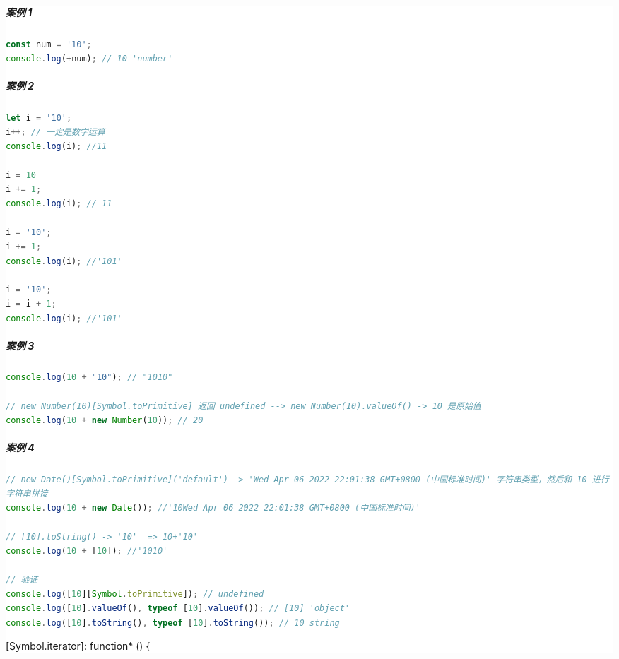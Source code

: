 

##### 案例 1

```js
const num = '10';
console.log(+num); // 10 'number'
```



##### 案例 2

```js
let i = '10';
i++; // 一定是数学运算
console.log(i); //11

i = 10
i += 1;
console.log(i); // 11

i = '10';
i += 1;
console.log(i); //'101'

i = '10';
i = i + 1;
console.log(i); //'101'
```



##### 案例 3

```js
console.log(10 + "10"); // "1010"

// new Number(10)[Symbol.toPrimitive] 返回 undefined --> new Number(10).valueOf() -> 10 是原始值
console.log(10 + new Number(10)); // 20
```



##### 案例 4

```js
// new Date()[Symbol.toPrimitive]('default') -> 'Wed Apr 06 2022 22:01:38 GMT+0800 (中国标准时间)' 字符串类型，然后和 10 进行字符串拼接
console.log(10 + new Date()); //'10Wed Apr 06 2022 22:01:38 GMT+0800 (中国标准时间)'

// [10].toString() -> '10'  => 10+'10' 
console.log(10 + [10]); //'1010'

// 验证
console.log([10][Symbol.toPrimitive]); // undefined
console.log([10].valueOf(), typeof [10].valueOf()); // [10] 'object'
console.log([10].toString(), typeof [10].toString()); // 10 string
```


  [Symbol.iterator]: function* () {